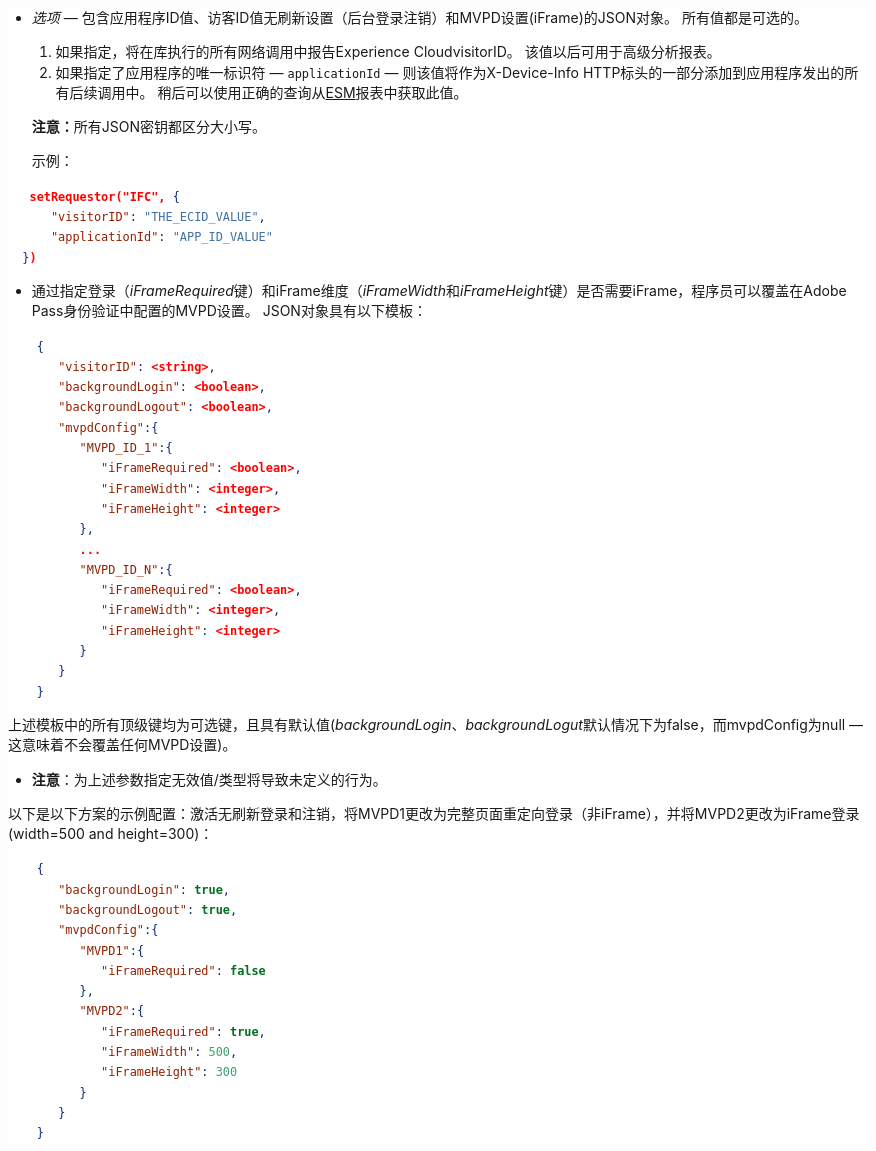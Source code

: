 - *选项* — 包含应用程序ID值、访客ID值无刷新设置（后台登录注销）和MVPD设置(iFrame)的JSON对象。 所有值都是可选的。
   1. 如果指定，将在库执行的所有网络调用中报告Experience CloudvisitorID。 该值以后可用于高级分析报表。
   2. 如果指定了应用程序的唯一标识符 — `applicationId` — 则该值将作为X-Device-Info HTTP标头的一部分添加到应用程序发出的所有后续调用中。 稍后可以使用正确的查询从[ESM](/help/authentication/integration-guide-programmers/features-premium/esm/entitlement-service-monitoring-overview.md)报表中获取此值。

  **注意：**&#x200B;所有JSON密钥都区分大小写。

  示例：

```JSON
   setRequestor("IFC", {
      "visitorID": "THE_ECID_VALUE",
      "applicationId": "APP_ID_VALUE"
  })
```

- 通过指定登录（*iFrameRequired*&#x200B;键）和iFrame维度（*iFrameWidth*&#x200B;和&#x200B;*iFrameHeight*&#x200B;键）是否需要iFrame，程序员可以覆盖在Adobe Pass身份验证中配置的MVPD设置。 JSON对象具有以下模板：

```JSON
    {  
       "visitorID": <string>,
       "backgroundLogin": <boolean>,
       "backgroundLogout": <boolean>,
       "mvpdConfig":{  
          "MVPD_ID_1":{  
             "iFrameRequired": <boolean>,
             "iFrameWidth": <integer>,
             "iFrameHeight": <integer>
          },
          ...
          "MVPD_ID_N":{  
             "iFrameRequired": <boolean>,
             "iFrameWidth": <integer>,
             "iFrameHeight": <integer>
          }
       }
    }
```


上述模板中的所有顶级键均为可选键，且具有默认值(*backgroundLogin*、*backgroundLogut*&#x200B;默认情况下为false，而mvpdConfig为null — 这意味着不会覆盖任何MVPD设置)。


- **注意**：为上述参数指定无效值/类型将导致未定义的行为。



以下是以下方案的示例配置：激活无刷新登录和注销，将MVPD1更改为完整页面重定向登录（非iFrame），并将MVPD2更改为iFrame登录(width=500 and height=300)：

```JSON
    {  
       "backgroundLogin": true,
       "backgroundLogout": true,
       "mvpdConfig":{  
          "MVPD1":{  
             "iFrameRequired": false
          },
          "MVPD2":{  
             "iFrameRequired": true,
             "iFrameWidth": 500,
             "iFrameHeight": 300
          }
       }
    }
```
